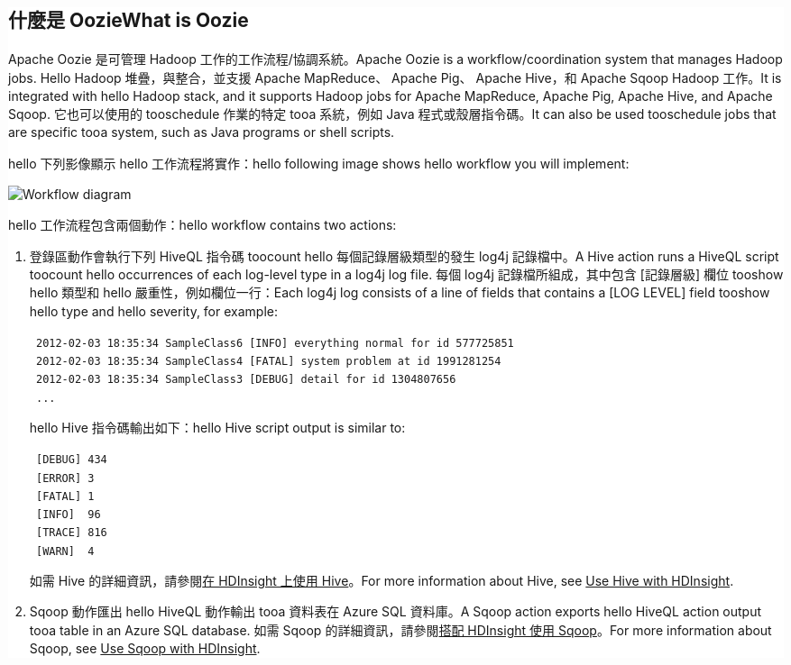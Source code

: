 ## <a name="what-is-oozie"></a><span data-ttu-id="961d5-111">什麼是 Oozie</span><span class="sxs-lookup"><span data-stu-id="961d5-111">What is Oozie</span></span>
<span data-ttu-id="961d5-112">Apache Oozie 是可管理 Hadoop 工作的工作流程/協調系統。</span><span class="sxs-lookup"><span data-stu-id="961d5-112">Apache Oozie is a workflow/coordination system that manages Hadoop jobs.</span></span> <span data-ttu-id="961d5-113">Hello Hadoop 堆疊，與整合，並支援 Apache MapReduce、 Apache Pig、 Apache Hive，和 Apache Sqoop Hadoop 工作。</span><span class="sxs-lookup"><span data-stu-id="961d5-113">It is integrated with hello Hadoop stack, and it supports Hadoop jobs for Apache MapReduce, Apache Pig, Apache Hive, and Apache Sqoop.</span></span> <span data-ttu-id="961d5-114">它也可以使用的 tooschedule 作業的特定 tooa 系統，例如 Java 程式或殼層指令碼。</span><span class="sxs-lookup"><span data-stu-id="961d5-114">It can also be used tooschedule jobs that are specific tooa system, such as Java programs or shell scripts.</span></span>

<span data-ttu-id="961d5-115">hello 下列影像顯示 hello 工作流程將實作：</span><span class="sxs-lookup"><span data-stu-id="961d5-115">hello following image shows hello workflow you will implement:</span></span>

![Workflow diagram][img-workflow-diagram]

<span data-ttu-id="961d5-117">hello 工作流程包含兩個動作：</span><span class="sxs-lookup"><span data-stu-id="961d5-117">hello workflow contains two actions:</span></span>

1. <span data-ttu-id="961d5-118">登錄區動作會執行下列 HiveQL 指令碼 toocount hello 每個記錄層級類型的發生 log4j 記錄檔中。</span><span class="sxs-lookup"><span data-stu-id="961d5-118">A Hive action runs a HiveQL script toocount hello occurrences of each log-level type in a log4j log file.</span></span> <span data-ttu-id="961d5-119">每個 log4j 記錄檔所組成，其中包含 [記錄層級] 欄位 tooshow hello 類型和 hello 嚴重性，例如欄位一行：</span><span class="sxs-lookup"><span data-stu-id="961d5-119">Each log4j log consists of a line of fields that contains a [LOG LEVEL] field tooshow hello type and hello severity, for example:</span></span>

        2012-02-03 18:35:34 SampleClass6 [INFO] everything normal for id 577725851
        2012-02-03 18:35:34 SampleClass4 [FATAL] system problem at id 1991281254
        2012-02-03 18:35:34 SampleClass3 [DEBUG] detail for id 1304807656
        ...

    <span data-ttu-id="961d5-120">hello Hive 指令碼輸出如下：</span><span class="sxs-lookup"><span data-stu-id="961d5-120">hello Hive script output is similar to:</span></span>

        [DEBUG] 434
        [ERROR] 3
        [FATAL] 1
        [INFO]  96
        [TRACE] 816
        [WARN]  4

    <span data-ttu-id="961d5-121">如需 Hive 的詳細資訊，請參閱[在 HDInsight 上使用 Hive][hdinsight-use-hive]。</span><span class="sxs-lookup"><span data-stu-id="961d5-121">For more information about Hive, see [Use Hive with HDInsight][hdinsight-use-hive].</span></span>
2. <span data-ttu-id="961d5-122">Sqoop 動作匯出 hello HiveQL 動作輸出 tooa 資料表在 Azure SQL 資料庫。</span><span class="sxs-lookup"><span data-stu-id="961d5-122">A Sqoop action exports hello HiveQL action output tooa table in an Azure SQL database.</span></span> <span data-ttu-id="961d5-123">如需 Sqoop 的詳細資訊，請參閱[搭配 HDInsight 使用 Sqoop][hdinsight-use-sqoop]。</span><span class="sxs-lookup"><span data-stu-id="961d5-123">For more information about Sqoop, see [Use Sqoop with HDInsight][hdinsight-use-sqoop].</span></span>


[hdinsight-cmdlets-download]: http://go.microsoft.com/fwlink/?LinkID=325563
[hdinsight-versions]:  hdinsight-component-versioning.md
[hdinsight-storage]: hdinsight-hadoop-use-blob-storage.md
[hdinsight-get-started]: hdinsight-hadoop-linux-tutorial-get-started.md
[hdinsight-admin-portal]: hdinsight-administer-use-management-portal.md
[hdinsight-use-sqoop]: hdinsight-use-sqoop.md
[hdinsight-provision]: hdinsight-hadoop-provision-linux-clusters.md
[hdinsight-admin-powershell]: hdinsight-administer-use-powershell.md
[hdinsight-upload-data]: hdinsight-upload-data.md
[hdinsight-use-hive]: hdinsight-use-hive.md
[hdinsight-use-pig]: hdinsight-use-pig.md
[hdinsight-storage]: hdinsight-hadoop-use-blob-storage.md
[hdinsight-develop-java-mapreduce]: hdinsight-develop-deploy-java-mapreduce-linux.md
[hdinsight-use-oozie]: hdinsight-use-oozie.md
[sqldatabase-get-started]: ../sql-database/sql-database-get-started.md
[azure-management-portal]: https://portal.azure.com/
[apache-hadoop]: http://hadoop.apache.org/
[apache-oozie-400]: http://oozie.apache.org/docs/4.0.0/
[apache-oozie-332]: http://oozie.apache.org/docs/3.3.2/
[powershell-download]: http://azure.microsoft.com/downloads/
[powershell-about-profiles]: http://go.microsoft.com/fwlink/?LinkID=113729
[powershell-install-configure]: /powershell/azureps-cmdlets-docs
[powershell-start]: http://technet.microsoft.com/library/hh847889.aspx
[powershell-script]: http://technet.microsoft.com/library/ee176949.aspx
[cindygross-hive-tables]: http://blogs.msdn.com/b/cindygross/archive/2013/02/06/hdinsight-hive-internal-and-external-tables-intro.aspx
[img-workflow-diagram]: ./media/hdinsight-use-oozie-coordinator-time/HDI.UseOozie.Workflow.Diagram.png
[img-preparation-output]: ./media/hdinsight-use-oozie-coordinator-time/HDI.UseOozie.Preparation.Output1.png
[img-runworkflow-output]: ./media/hdinsight-use-oozie-coordinator-time/HDI.UseOozie.RunCoord.Output.png
[technetwiki-hive-error]: http://social.technet.microsoft.com/wiki/contents/articles/23047.hdinsight-hive-error-unable-to-rename.aspx